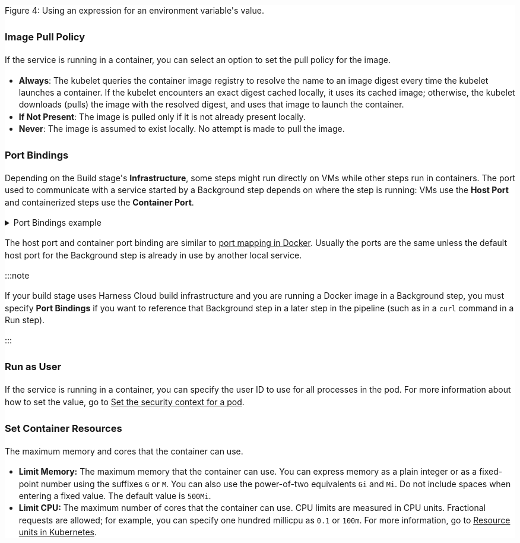 <figcaption>Figure 4: Using an expression for an environment variable's value.</figcaption>
</figure>

### Image Pull Policy

If the service is running in a container, you can select an option to set the pull policy for the image.

* **Always**: The kubelet queries the container image registry to resolve the name to an image digest every time the kubelet launches a container. If the kubelet encounters an exact digest cached locally, it uses its cached image; otherwise, the kubelet downloads (pulls) the image with the resolved digest, and uses that image to launch the container.
* **If Not Present**: The image is pulled only if it is not already present locally.
* **Never**: The image is assumed to exist locally. No attempt is made to pull the image.

### Port Bindings

Depending on the Build stage's **Infrastructure**, some steps might run directly on VMs while other steps run in containers. The port used to communicate with a service started by a Background step depends on where the step is running: VMs use the **Host Port** and containerized steps use the **Container Port**.

<details><summary>Port Bindings example</summary></details>

The host port and container port binding are similar to [port mapping in Docker](https://docs.docker.com/config/containers/container-networking/). Usually the ports are the same unless the default host port for the Background step is already in use by another local service.

:::note

If your build stage uses Harness Cloud build infrastructure and you are running a Docker image in a Background step, you must specify **Port Bindings** if you want to reference that Background step in a later step in the pipeline (such as in a `curl` command in a Run step).

:::

### Run as User

If the service is running in a container, you can specify the user ID to use for all processes in the pod. For more information about how to set the value, go to [Set the security context for a pod](https://kubernetes.io/docs/tasks/configure-pod-container/security-context/#set-the-security-context-for-a-pod).

### Set Container Resources

The maximum memory and cores that the container can use.

* **Limit Memory:** The maximum memory that the container can use. You can express memory as a plain integer or as a fixed-point number using the suffixes `G` or `M`. You can also use the power-of-two equivalents `Gi` and `Mi`. Do not include spaces when entering a fixed value. The default value is `500Mi`.
* **Limit CPU:** The maximum number of cores that the container can use. CPU limits are measured in CPU units. Fractional requests are allowed; for example, you can specify one hundred millicpu as `0.1` or `100m`. For more information, go to [Resource units in Kubernetes](https://kubernetes.io/docs/concepts/configuration/manage-resources-containers/#resource-units-in-kubernetes).

